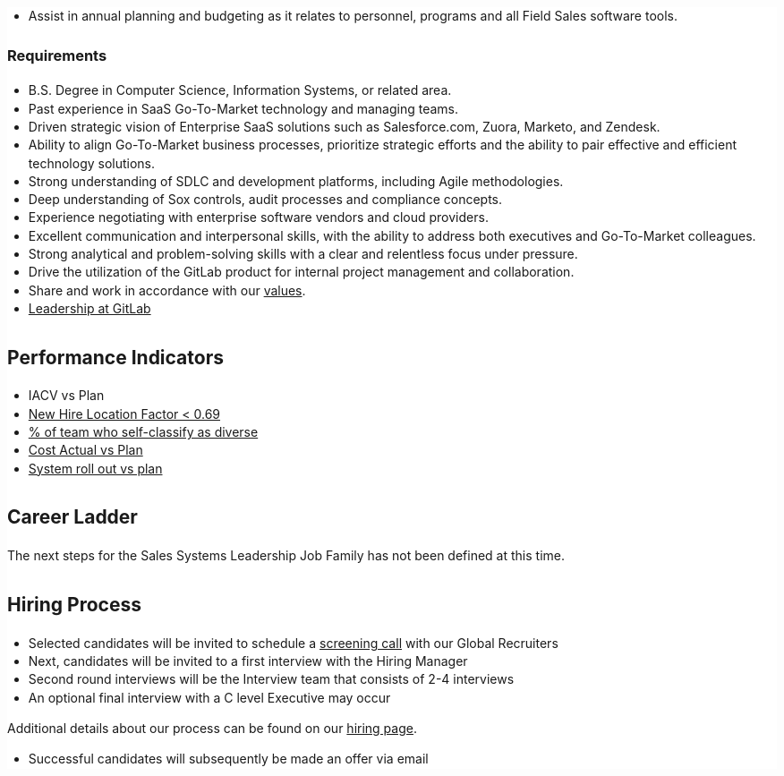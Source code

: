 - Assist in annual planning and budgeting as it relates to personnel, programs and all Field Sales software tools.

### Requirements

- B.S. Degree in Computer Science, Information Systems, or related area.
- Past experience in SaaS Go-To-Market technology and managing teams.
- Driven strategic vision of Enterprise SaaS solutions such as Salesforce.com, Zuora, Marketo, and Zendesk.
- Ability to align Go-To-Market business processes, prioritize strategic efforts and the ability to pair effective and efficient technology solutions.
- Strong understanding of SDLC and development platforms, including Agile methodologies.
- Deep understanding of Sox controls, audit processes and compliance concepts.
- Experience negotiating with enterprise software vendors and cloud providers.
- Excellent communication and interpersonal skills, with the ability to address both executives and Go-To-Market colleagues.
- Strong analytical and problem-solving skills with a clear and relentless focus under pressure.
- Drive the utilization of the GitLab product for internal project management and collaboration.
- Share and work in accordance with our [values](/handbook/values/).
- [Leadership at GitLab](https://about.gitlab.com/company/team/structure/#management-group)

## Performance Indicators

- IACV vs Plan
- [New Hire Location Factor < 0.69](https://about.gitlab.com/handbook/business-technology/metrics/#new-hire-location-factor--069)
- [% of team who self-classify as diverse](https://about.gitlab.com/handbook/business-technology/metrics/#percent--of-team-who-self-classify-as-diverse)
- [Cost Actual vs Plan](https://about.gitlab.com/handbook/business-technology/metrics/#cost-actual-vs-plan)
- [System roll out vs plan](https://about.gitlab.com/handbook/business-technology/metrics/#system-roll-out-vs-plan)

## Career Ladder

The next steps for the Sales Systems Leadership Job Family has not been defined at this time.

## Hiring Process

- Selected candidates will be invited to schedule a [screening call](https://about.gitlab.com/handbook/hiring/#screening-call) with our Global Recruiters
- Next, candidates will be invited to a first interview with the Hiring Manager
- Second round interviews will be the Interview team that consists of 2-4 interviews
- An optional final interview with a C level Executive may occur

Additional details about our process can be found on our [hiring page](https://about.gitlab.com/handbook/hiring/).

- Successful candidates will subsequently be made an offer via email

